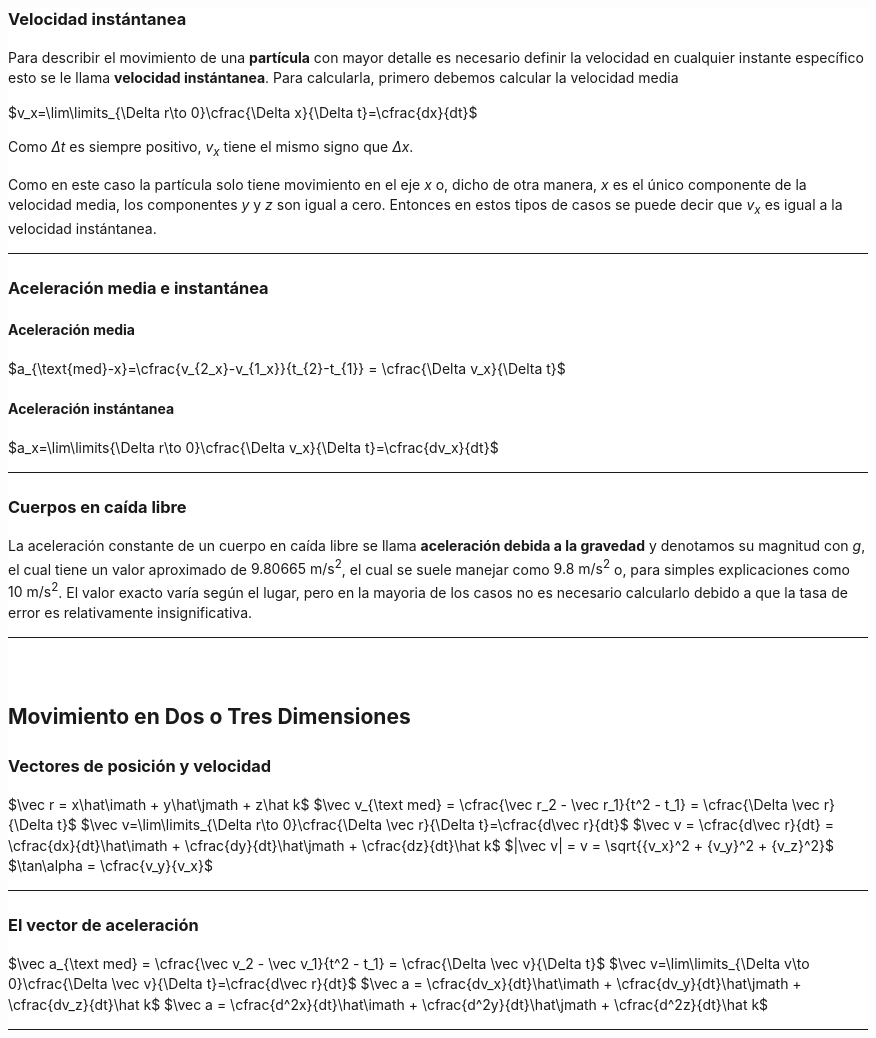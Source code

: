 ### Velocidad instántanea
Para describir el movimiento de una **partícula** con mayor detalle es necesario definir la velocidad en cualquier instante específico esto se le llama **velocidad instántanea**. Para calcularla, primero debemos calcular la velocidad media

$v_x=\lim\limits_{\Delta r\to 0}\cfrac{\Delta x}{\Delta t}=\cfrac{dx}{dt}$

Como $\Delta t$ es siempre positivo, $v_x$ tiene el mismo signo que $\Delta x$. 

Como en este caso la partícula solo tiene movimiento en el eje $x$ o, dicho de otra manera, $x$ es el único componente de la velocidad media, los componentes $y$ y $z$ son igual a cero. Entonces en estos tipos de casos se puede decir que $v_x$ es igual a la velocidad instántanea.

---
### Aceleración media e instantánea
#### Aceleración media

$a_{\text{med}-x}=\cfrac{v_{2_x}-v_{1_x}}{t_{2}-t_{1}} = \cfrac{\Delta v_x}{\Delta t}$

#### Aceleración instántanea
$a_x=\lim\limits{\Delta r\to 0}\cfrac{\Delta v_x}{\Delta t}=\cfrac{dv_x}{dt}$

---
### Cuerpos en caída libre
La aceleración constante de un cuerpo en caída libre se llama **aceleración debida a la gravedad** y denotamos su magnitud con $g$, el cual tiene un valor aproximado de $9.80665\text { m/s}^2$, el cual se suele manejar como $9.8\text { m/s}^2$ o, para simples explicaciones como $10\text { m/s}^2$. El valor exacto varía según el lugar, pero en la mayoria de los casos no es necesario calcularlo debido a que la tasa de error es relativamente insignificativa.

---
<div style="page-break-after: always; visibility: hidden"> \pagebreak </div>

## Movimiento en Dos o Tres Dimensiones
### Vectores de posición y velocidad
$\vec r = x\hat\imath + y\hat\jmath + z\hat k$
 $\vec v_{\text med} = \cfrac{\vec r_2 - \vec r_1}{t^2 - t_1} = \cfrac{\Delta \vec r}{\Delta t}$
 $\vec v=\lim\limits_{\Delta r\to 0}\cfrac{\Delta \vec r}{\Delta t}=\cfrac{d\vec r}{dt}$
 $\vec v = \cfrac{d\vec r}{dt} = \cfrac{dx}{dt}\hat\imath + \cfrac{dy}{dt}\hat\jmath + \cfrac{dz}{dt}\hat k$
$|\vec v| = v = \sqrt{{v_x}^2 + {v_y}^2 + {v_z}^2}$ 
$\tan\alpha = \cfrac{v_y}{v_x}$

---
### El vector de aceleración
$\vec a_{\text med} = \cfrac{\vec v_2 - \vec v_1}{t^2 - t_1} = \cfrac{\Delta \vec v}{\Delta t}$
$\vec v=\lim\limits_{\Delta v\to 0}\cfrac{\Delta \vec v}{\Delta t}=\cfrac{d\vec r}{dt}$
 $\vec a = \cfrac{dv_x}{dt}\hat\imath + \cfrac{dv_y}{dt}\hat\jmath + \cfrac{dv_z}{dt}\hat k$
 $\vec a = \cfrac{d^2x}{dt}\hat\imath + \cfrac{d^2y}{dt}\hat\jmath + \cfrac{d^2z}{dt}\hat k$

---